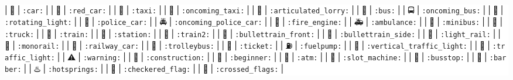 | 🚗        | `:car:`                             |
| 🚗        | `:red_car:`                         |
| 🚕        | `:taxi:`                            |
| 🚖        | `:oncoming_taxi:`                   |
| 🚛        | `:articulated_lorry:`               |
| 🚌        | `:bus:`                             |
| 🚍        | `:oncoming_bus:`                    |
| 🚨        | `:rotating_light:`                  |
| 🚓        | `:police_car:`                      |
| 🚔        | `:oncoming_police_car:`             |
| 🚒        | `:fire_engine:`                     |
| 🚑        | `:ambulance:`                       |
| 🚐        | `:minibus:`                         |
| 🚚        | `:truck:`                           |
| 🚋        | `:train:`                           |
| 🚉        | `:station:`                         |
| 🚆        | `:train2:`                          |
| 🚅        | `:bullettrain_front:`               |
| 🚄        | `:bullettrain_side:`                |
| 🚈        | `:light_rail:`                      |
| 🚝        | `:monorail:`                        |
| 🚃        | `:railway_car:`                     |
| 🚎        | `:trolleybus:`                      |
| 🎫        | `:ticket:`                          |
| ⛽        | `:fuelpump:`                        |
| 🚦        | `:vertical_traffic_light:`          |
| 🚥        | `:traffic_light:`                   |
| ⚠️         | `:warning:`                         |
| 🚧        | `:construction:`                    |
| 🔰        | `:beginner:`                        |
| 🏧        | `:atm:`                             |
| 🎰        | `:slot_machine:`                    |
| 🚏        | `:busstop:`                         |
| 💈        | `:barber:`                          |
| ♨️         | `:hotsprings:`                      |
| 🏁        | `:checkered_flag:`                  |
| 🎌        | `:crossed_flags:`                   |
